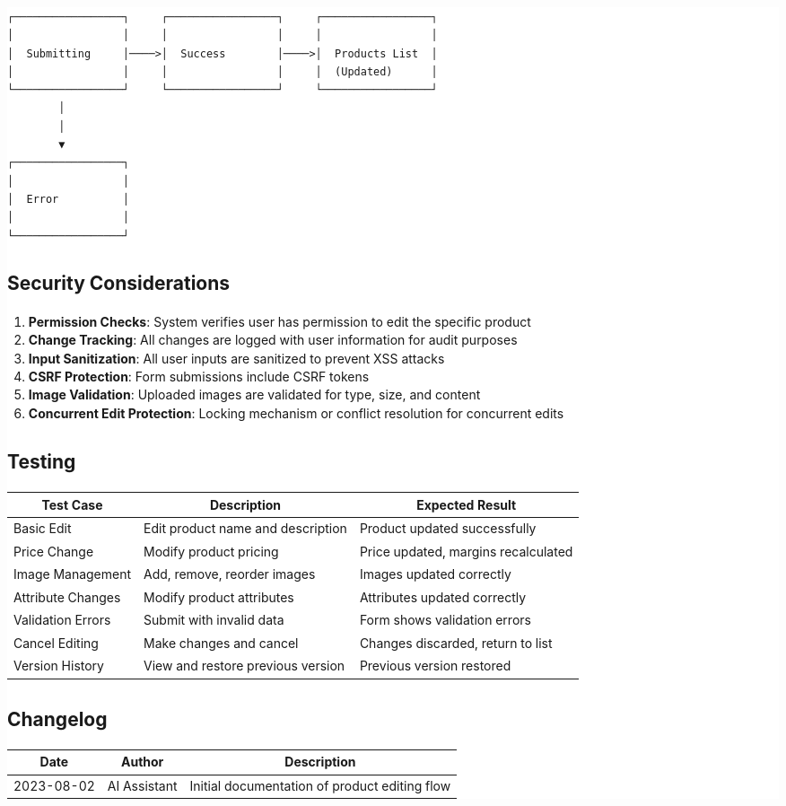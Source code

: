 ```
┌─────────────────┐     ┌─────────────────┐     ┌─────────────────┐
│                 │     │                 │     │                 │
│  Submitting     │────>│  Success        │────>│  Products List  │
│                 │     │                 │     │  (Updated)      │
└─────────────────┘     └─────────────────┘     └─────────────────┘
        │
        │
        ▼
┌─────────────────┐
│                 │
│  Error          │
│                 │
└─────────────────┘
```

## Security Considerations

1. **Permission Checks**: System verifies user has permission to edit the specific product
2. **Change Tracking**: All changes are logged with user information for audit purposes
3. **Input Sanitization**: All user inputs are sanitized to prevent XSS attacks
4. **CSRF Protection**: Form submissions include CSRF tokens
5. **Image Validation**: Uploaded images are validated for type, size, and content
6. **Concurrent Edit Protection**: Locking mechanism or conflict resolution for concurrent edits

## Testing

| Test Case | Description | Expected Result |
|-----------|-------------|-----------------|
| Basic Edit | Edit product name and description | Product updated successfully |
| Price Change | Modify product pricing | Price updated, margins recalculated |
| Image Management | Add, remove, reorder images | Images updated correctly |
| Attribute Changes | Modify product attributes | Attributes updated correctly |
| Validation Errors | Submit with invalid data | Form shows validation errors |
| Cancel Editing | Make changes and cancel | Changes discarded, return to list |
| Version History | View and restore previous version | Previous version restored |

## Changelog

| Date | Author | Description |
|------|--------|-------------|
| 2023-08-02 | AI Assistant | Initial documentation of product editing flow | 